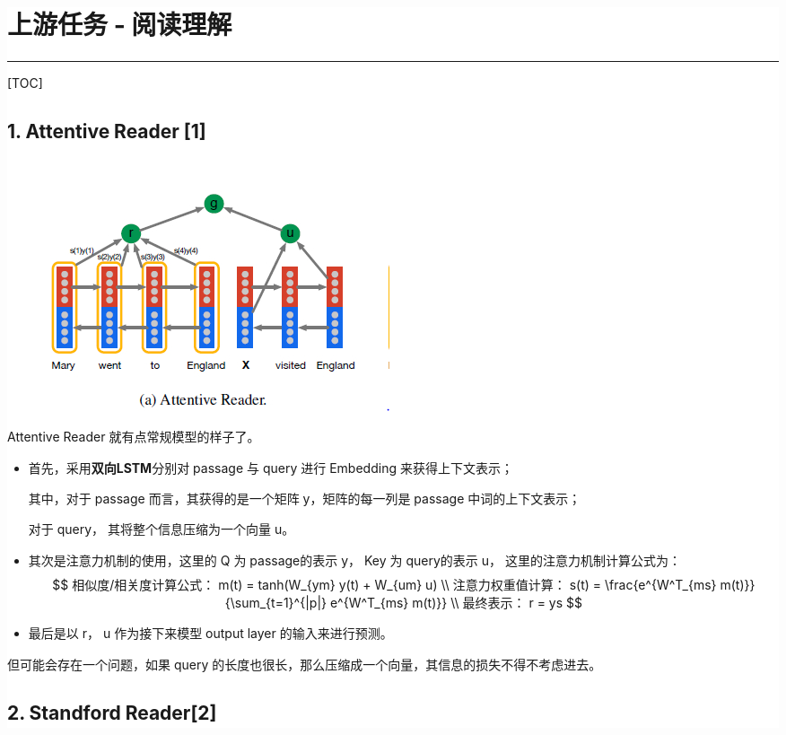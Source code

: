 # 上游任务 - 阅读理解

---

[TOC]

## 1. Attentive Reader [1]

![img](./assets/006gOeiSly1g164kt342sj30bu07qaa9.jpg)

Attentive Reader 就有点常规模型的样子了。 

- 首先，采用**双向LSTM**分别对 passage 与 query 进行 Embedding 来获得上下文表示；

  其中，对于 passage  而言，其获得的是一个矩阵 y，矩阵的每一列是 passage 中词的上下文表示； 

  对于 query， 其将整个信息压缩为一个向量 u。 

- 其次是注意力机制的使用，这里的 Q 为 passage的表示 y， Key 为 query的表示 u， 这里的注意力机制计算公式为：
  $$
  相似度/相关度计算公式： m(t) = tanh(W_{ym} y(t) + W_{um} u)    \\
  注意力权重值计算： s(t) = \frac{e^{W^T_{ms} m(t)}}{\sum_{t=1}^{|p|} e^{W^T_{ms} m(t)}} \\
  最终表示： r = ys
  $$

- 最后是以 r， u 作为接下来模型 output layer 的输入来进行预测。

但可能会存在一个问题，如果 query 的长度也很长，那么压缩成一个向量，其信息的损失不得不考虑进去。





## 2. Standford Reader[2]
